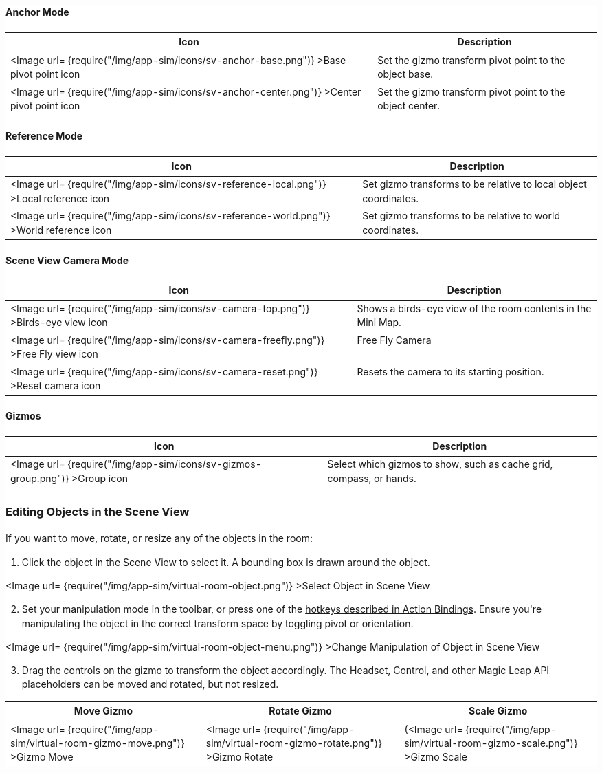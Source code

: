 #### Anchor Mode

| Icon | Description                                                                                                                     |
|------|---------------------------------------------------------------------------------------------------------------------------------|
| <Image url= {require("/img/app-sim/icons/sv-anchor-base.png")} >Base pivot point icon</Image>     | Set the gizmo transform pivot point to the object base.   |
| <Image url= {require("/img/app-sim/icons/sv-anchor-center.png")} >Center pivot point icon</Image> | Set the gizmo transform pivot point to the object center. |

#### Reference Mode

| Icon | Description                                                                                                                           |
|------|---------------------------------------------------------------------------------------------------------------------------------------|
| <Image url= {require("/img/app-sim/icons/sv-reference-local.png")} >Local reference icon</Image> | Set gizmo transforms to be relative to local object coordinates. |
| <Image url= {require("/img/app-sim/icons/sv-reference-world.png")} >World reference icon</Image> | Set gizmo transforms to be relative to world coordinates.        |

#### Scene View Camera Mode

| Icon | Description                                                                                                                    |
|------|--------------------------------------------------------------------------------------------------------------------------------|
| <Image url= {require("/img/app-sim/icons/sv-camera-top.png")} >Birds-eye view icon</Image>    | Shows a birds-eye view of the room contents in the Mini Map. |
| <Image url= {require("/img/app-sim/icons/sv-camera-freefly.png")} >Free Fly view icon</Image> | Free Fly Camera                                              |
| <Image url= {require("/img/app-sim/icons/sv-camera-reset.png")} >Reset camera icon</Image>    | Resets the camera to its starting position.                  |

#### Gizmos

| Icon | Description                                                                                                                 |
|------|-----------------------------------------------------------------------------------------------------------------------------|
| <Image url= {require("/img/app-sim/icons/sv-gizmos-group.png")} >Group icon</Image> | Select which gizmos to show, such as cache grid, compass, or hands. |

### Editing Objects in the Scene View

If you want to move, rotate, or resize any of the objects in the room:

1. Click the object in the Scene View to select it. A bounding box is drawn around the object.

<Image url= {require("/img/app-sim/virtual-room-object.png")} >Select Object in Scene View</Image>

2. Set your manipulation mode in the toolbar, or press one of the [hotkeys described in Action Bindings](/versioned_docs/version-14-Jun-2023/guides/developer-tools/app-sim/app-sim-action-bindings.md). Ensure you're manipulating the object in the correct transform space by toggling pivot or orientation.

<Image url= {require("/img/app-sim/virtual-room-object-menu.png")} >Change Manipulation of Object in Scene View</Image>

3. Drag the controls on the gizmo to transform the object accordingly. The Headset, Control, and other Magic Leap API placeholders can be moved and rotated, but not resized.

| Move Gizmo                                                                         | Rotate Gizmo                                                                           | Scale Gizmo                                                                          |
|------------------------------------------------------------------------------------|----------------------------------------------------------------------------------------|--------------------------------------------------------------------------------------|
| <Image url= {require("/img/app-sim/virtual-room-gizmo-move.png")} >Gizmo Move</Image> | <Image url= {require("/img/app-sim/virtual-room-gizmo-rotate.png")} >Gizmo Rotate</Image> | (<Image url= {require("/img/app-sim/virtual-room-gizmo-scale.png")} >Gizmo Scale</Image> |
